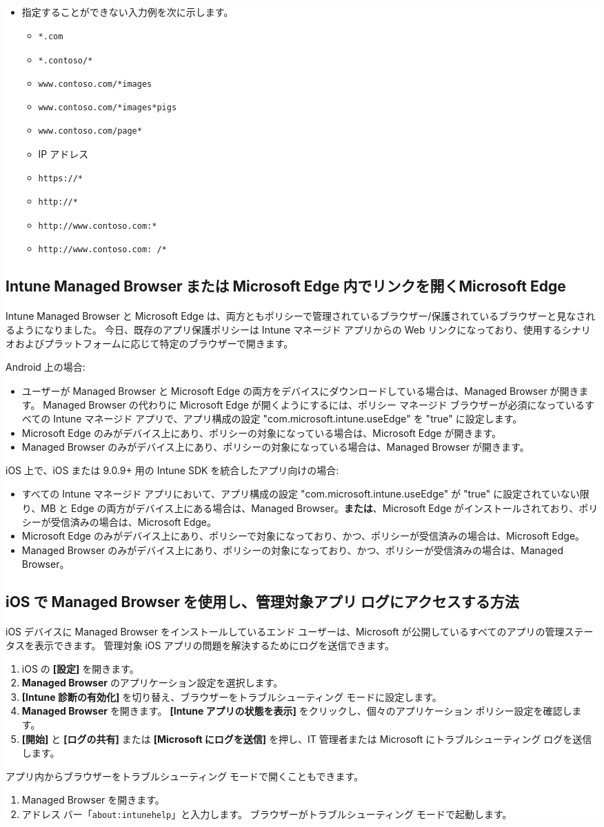 - 指定することができない入力例を次に示します。

  - `*.com`

  - `*.contoso/*`

  - `www.contoso.com/*images`

  - `www.contoso.com/*images*pigs`

  - `www.contoso.com/page*`

  - IP アドレス

  - `https://*`

  - `http://*`

  - `http://www.contoso.com:*`

  - `http://www.contoso.com: /*`
## <a name="opening-links-within-the-intune-managed-browser-vs-microsoft-edge"></a>Intune Managed Browser または Microsoft Edge 内でリンクを開くMicrosoft Edge 

Intune Managed Browser と Microsoft Edge は、両方ともポリシーで管理されているブラウザー/保護されているブラウザーと見なされるようになりました。 今日、既存のアプリ保護ポリシーは Intune マネージド アプリからの Web リンクになっており、使用するシナリオおよびプラットフォームに応じて特定のブラウザーで開きます。 

Android 上の場合: 
* ユーザーが Managed Browser と Microsoft Edge の両方をデバイスにダウンロードしている場合は、Managed Browser が開きます。 Managed Browser の代わりに Microsoft Edge が開くようにするには、ポリシー マネージド ブラウザーが必須になっているすべての Intune マネージド アプリで、アプリ構成の設定 "com.microsoft.intune.useEdge" を "true" に設定します。  
* Microsoft Edge のみがデバイス上にあり、ポリシーの対象になっている場合は、Microsoft Edge が開きます。
* Managed Browser のみがデバイス上にあり、ポリシーの対象になっている場合は、Managed Browser が開きます。 

iOS 上で、iOS または 9.0.9+ 用の Intune SDK を統合したアプリ向けの場合: 
* すべての Intune マネージド アプリにおいて、アプリ構成の設定 "com.microsoft.intune.useEdge" が "true" に設定されていない限り、MB と Edge の両方がデバイス上にある場合は、Managed Browser。**または**、Microsoft Edge がインストールされており、ポリシーが受信済みの場合は、Microsoft Edge。 
* Microsoft Edge のみがデバイス上にあり、ポリシーで対象になっており、かつ、ポリシーが受信済みの場合は、Microsoft Edge。 
* Managed Browser のみがデバイス上にあり、ポリシーの対象になっており、かつ、ポリシーが受信済みの場合は、Managed Browser。

## <a name="how-to-access-to-managed-app-logs-using-the-managed-browser-on-ios"></a>iOS で Managed Browser を使用し、管理対象アプリ ログにアクセスする方法

iOS デバイスに Managed Browser をインストールしているエンド ユーザーは、Microsoft が公開しているすべてのアプリの管理ステータスを表示できます。 管理対象 iOS アプリの問題を解決するためにログを送信できます。

1. iOS の **[設定]** を開きます。
2. **Managed Browser** のアプリケーション設定を選択します。
3. **[Intune 診断の有効化]** を切り替え、ブラウザーをトラブルシューティング モードに設定します。
4. **Managed Browser** を開きます。 **[Intune アプリの状態を表示]** をクリックし、個々のアプリケーション ポリシー設定を確認します。
5. **[開始]** と **[ログの共有]** または **[Microsoft にログを送信]** を押し、IT 管理者または Microsoft にトラブルシューティング ログを送信します。

アプリ内からブラウザーをトラブルシューティング モードで開くこともできます。

1. Managed Browser を開きます。
2. アドレス バー「`about:intunehelp`」と入力します。
ブラウザーがトラブルシューティング モードで起動します。
